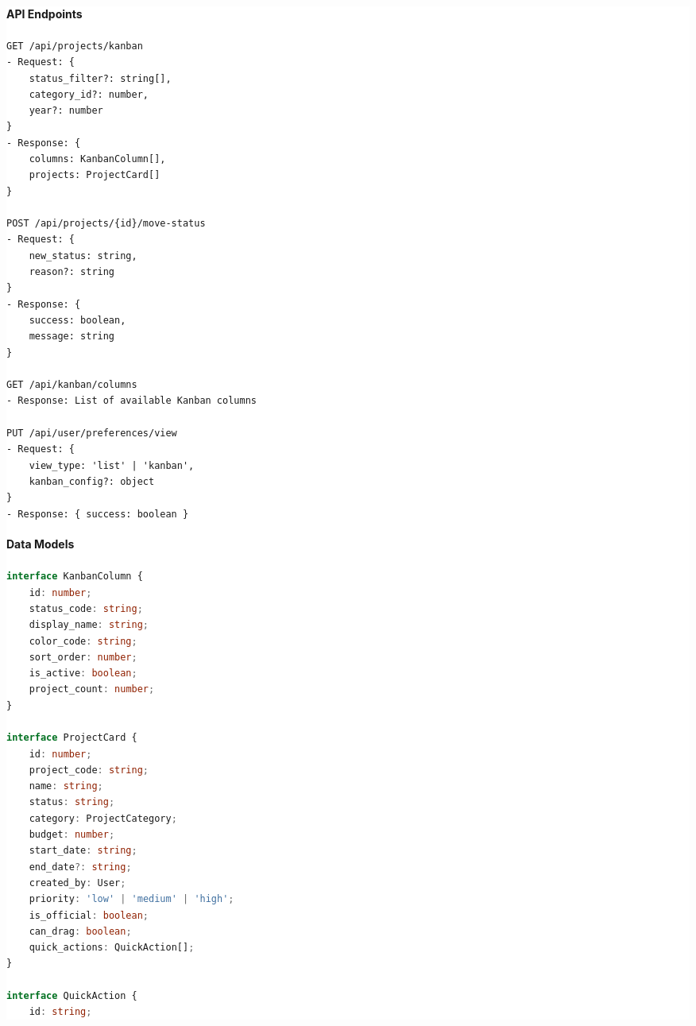 #### API Endpoints
```
GET /api/projects/kanban
- Request: { 
    status_filter?: string[], 
    category_id?: number, 
    year?: number 
}
- Response: { 
    columns: KanbanColumn[], 
    projects: ProjectCard[] 
}

POST /api/projects/{id}/move-status
- Request: { 
    new_status: string, 
    reason?: string 
}
- Response: { 
    success: boolean, 
    message: string 
}

GET /api/kanban/columns
- Response: List of available Kanban columns

PUT /api/user/preferences/view
- Request: { 
    view_type: 'list' | 'kanban', 
    kanban_config?: object 
}
- Response: { success: boolean }
```

#### Data Models
```typescript
interface KanbanColumn {
    id: number;
    status_code: string;
    display_name: string;
    color_code: string;
    sort_order: number;
    is_active: boolean;
    project_count: number;
}

interface ProjectCard {
    id: number;
    project_code: string;
    name: string;
    status: string;
    category: ProjectCategory;
    budget: number;
    start_date: string;
    end_date?: string;
    created_by: User;
    priority: 'low' | 'medium' | 'high';
    is_official: boolean;
    can_drag: boolean;
    quick_actions: QuickAction[];
}

interface QuickAction {
    id: string;
```